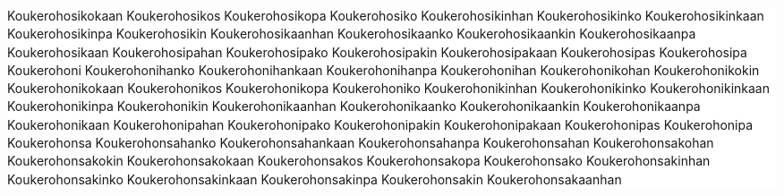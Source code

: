 Koukerohosikokaan
Koukerohosikos
Koukerohosikopa
Koukerohosiko
Koukerohosikinhan
Koukerohosikinko
Koukerohosikinkaan
Koukerohosikinpa
Koukerohosikin
Koukerohosikaanhan
Koukerohosikaanko
Koukerohosikaankin
Koukerohosikaanpa
Koukerohosikaan
Koukerohosipahan
Koukerohosipako
Koukerohosipakin
Koukerohosipakaan
Koukerohosipas
Koukerohosipa
Koukerohoni
Koukerohonihanko
Koukerohonihankaan
Koukerohonihanpa
Koukerohonihan
Koukerohonikohan
Koukerohonikokin
Koukerohonikokaan
Koukerohonikos
Koukerohonikopa
Koukerohoniko
Koukerohonikinhan
Koukerohonikinko
Koukerohonikinkaan
Koukerohonikinpa
Koukerohonikin
Koukerohonikaanhan
Koukerohonikaanko
Koukerohonikaankin
Koukerohonikaanpa
Koukerohonikaan
Koukerohonipahan
Koukerohonipako
Koukerohonipakin
Koukerohonipakaan
Koukerohonipas
Koukerohonipa
Koukerohonsa
Koukerohonsahanko
Koukerohonsahankaan
Koukerohonsahanpa
Koukerohonsahan
Koukerohonsakohan
Koukerohonsakokin
Koukerohonsakokaan
Koukerohonsakos
Koukerohonsakopa
Koukerohonsako
Koukerohonsakinhan
Koukerohonsakinko
Koukerohonsakinkaan
Koukerohonsakinpa
Koukerohonsakin
Koukerohonsakaanhan